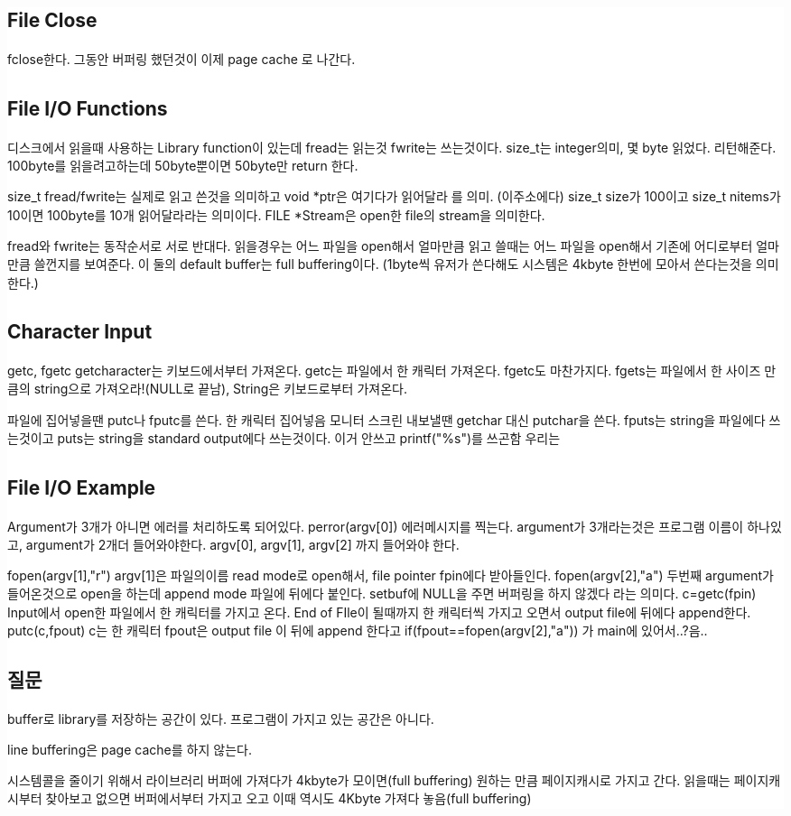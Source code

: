 ## File Close
fclose한다. 그동안 버퍼링 했던것이 이제 page cache 로 나간다. 

## File I/O Functions
디스크에서 읽을때 사용하는 Library function이 있는데 
fread는 읽는것 fwrite는 쓰는것이다. size_t는 integer의미, 몇 byte 읽었다. 리턴해준다. 100byte를 읽을려고하는데 50byte뿐이면 50byte만 return 한다. 

size_t fread/fwrite는 실제로 읽고 쓴것을 의미하고 void *ptr은 여기다가 읽어달라 를 의미. (이주소에다)
size_t size가 100이고 size_t nitems가 10이면 100byte를 10개 읽어달라라는 의미이다.
FILE *Stream은 open한 file의 stream을 의미한다.

fread와 fwrite는 동작순서로 서로 반대다.
읽을경우는 어느 파일을 open해서 얼마만큼 읽고 쓸때는 어느 파일을 open해서 기존에 어디로부터 얼마만큼 쓸껀지를 보여준다.
이 둘의 default buffer는 full buffering이다.
(1byte씩 유저가 쓴다해도 시스템은 4kbyte 한번에 모아서 쓴다는것을 의미한다.)

## Character Input
getc, fgetc
getcharacter는 키보드에서부터 가져온다.
getc는 파일에서 한 캐릭터 가져온다. fgetc도 마찬가지다.
fgets는 파일에서 한 사이즈 만큼의 string으로 가져오라!(NULL로 끝남), String은 키보드로부터 가져온다.

파일에 집어넣을땐 putc나 fputc를 쓴다. 한 캐릭터 집어넣음
모니터 스크린 내보낼땐 getchar 대신 putchar을 쓴다.
fputs는 string을 파일에다 쓰는것이고 
puts는 string을 standard output에다 쓰는것이다.
이거 안쓰고 printf("%s")를 쓰곤함 우리는

## File I/O Example
Argument가 3개가 아니면 에러를 처리하도록 되어있다.
perror(argv[0]) 에러메시지를 찍는다.
argument가 3개라는것은 프로그램 이름이 하나있고, argument가 2개더 들어와야한다. argv[0], argv[1], argv[2] 까지 들어와야 한다.

fopen(argv[1],"r")
argv[1]은 파일의이름
read mode로 open해서, file pointer fpin에다 받아들인다. 
fopen(argv[2],"a")
두번째 argument가 들어온것으로 open을 하는데 append mode 파일에 뒤에다 붙인다. 
setbuf에 NULL을 주면 버퍼링을 하지 않겠다 라는 의미다.
c=getc(fpin) Input에서 open한 파일에서 한 캐릭터를 가지고 온다. End of FIle이 될때까지 한 캐릭터씩 가지고 오면서 output file에 뒤에다 append한다. putc(c,fpout)
c는 한 캐릭터 fpout은 output file 이 뒤에 append 한다고 if(fpout==fopen(argv[2],"a")) 가 main에 있어서..?음..

## 질문

buffer로 library를 저장하는 공간이 있다. 프로그램이 가지고 있는 공간은 아니다.

line buffering은 page cache를 하지 않는다.

시스템콜을 줄이기 위해서 라이브러리 버퍼에 가져다가 4kbyte가 모이면(full buffering) 원하는 만큼 페이지캐시로 가지고 간다. 읽을때는 페이지캐시부터 찾아보고 없으면 버퍼에서부터 가지고 오고 이때 역시도 4Kbyte 가져다 놓음(full buffering)